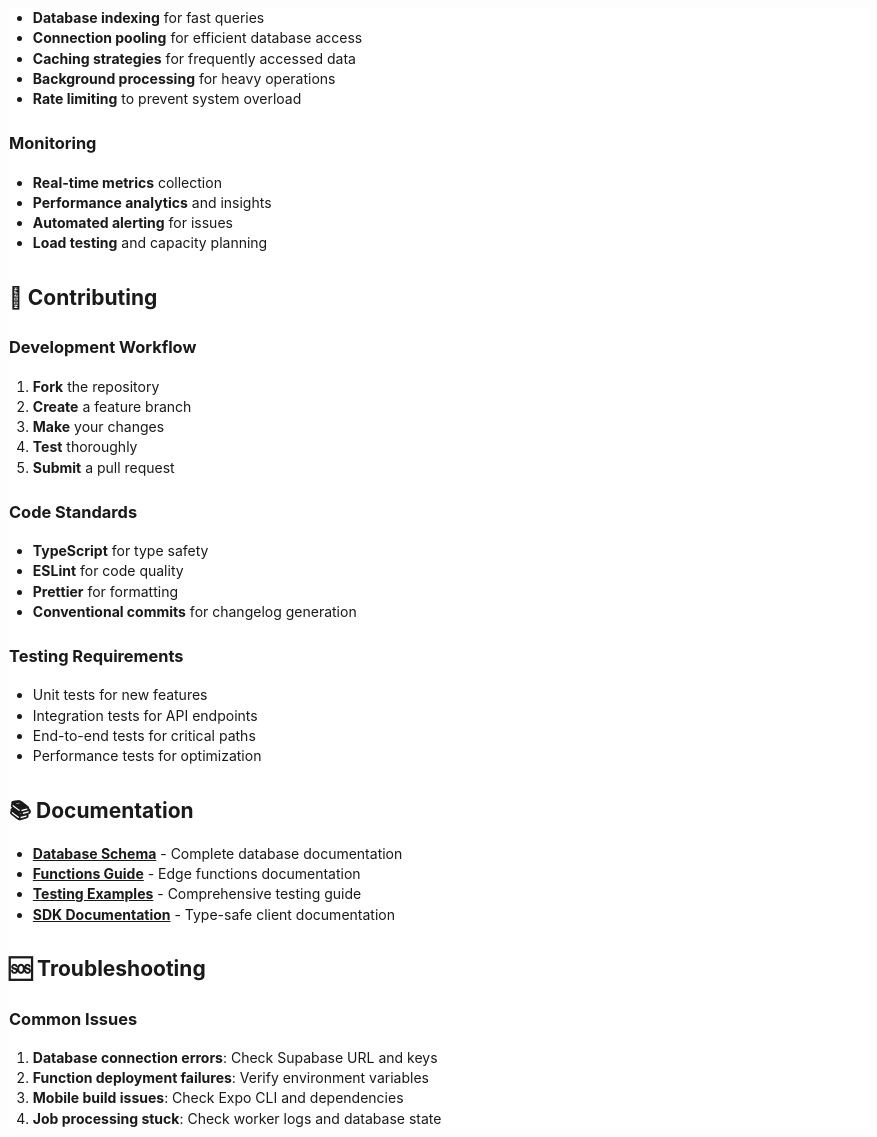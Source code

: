 - **Database indexing** for fast queries
- **Connection pooling** for efficient database access
- **Caching strategies** for frequently accessed data
- **Background processing** for heavy operations
- **Rate limiting** to prevent system overload

### Monitoring

- **Real-time metrics** collection
- **Performance analytics** and insights
- **Automated alerting** for issues
- **Load testing** and capacity planning

## 🤝 Contributing

### Development Workflow

1. **Fork** the repository
2. **Create** a feature branch
3. **Make** your changes
4. **Test** thoroughly
5. **Submit** a pull request

### Code Standards

- **TypeScript** for type safety
- **ESLint** for code quality
- **Prettier** for formatting
- **Conventional commits** for changelog generation

### Testing Requirements

- Unit tests for new features
- Integration tests for API endpoints
- End-to-end tests for critical paths
- Performance tests for optimization

## 📚 Documentation

- **[Database Schema](infra/supabase/README.md)** - Complete database documentation
- **[Functions Guide](apps/functions/README.md)** - Edge functions documentation
- **[Testing Examples](apps/functions/tests/test-examples.md)** - Comprehensive testing guide
- **[SDK Documentation](packages/sdk/README.md)** - Type-safe client documentation

## 🆘 Troubleshooting

### Common Issues

1. **Database connection errors**: Check Supabase URL and keys
2. **Function deployment failures**: Verify environment variables
3. **Mobile build issues**: Check Expo CLI and dependencies
4. **Job processing stuck**: Check worker logs and database state
